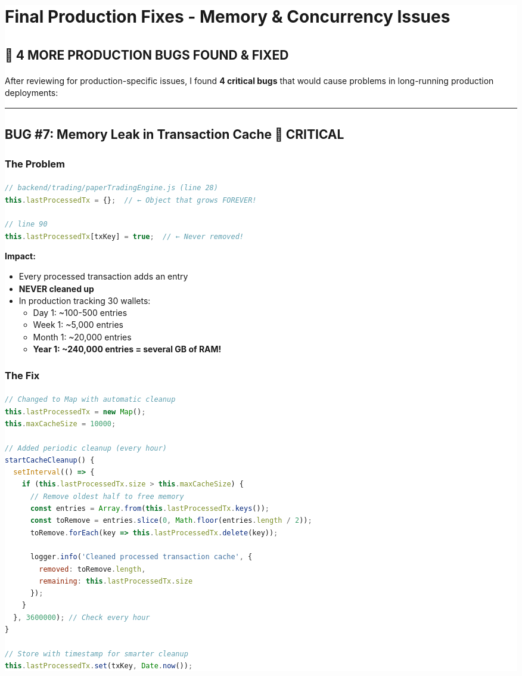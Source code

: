 # Final Production Fixes - Memory & Concurrency Issues

## 🚨 **4 MORE PRODUCTION BUGS FOUND & FIXED**

After reviewing for production-specific issues, I found **4 critical bugs** that would cause problems in long-running production deployments:

---

## **BUG #7: Memory Leak in Transaction Cache** 🔴 CRITICAL

### The Problem

```javascript
// backend/trading/paperTradingEngine.js (line 28)
this.lastProcessedTx = {};  // ← Object that grows FOREVER!

// line 90
this.lastProcessedTx[txKey] = true;  // ← Never removed!
```

**Impact:**
- Every processed transaction adds an entry
- **NEVER cleaned up**
- In production tracking 30 wallets:
  - Day 1: ~100-500 entries
  - Week 1: ~5,000 entries
  - Month 1: ~20,000 entries
  - **Year 1: ~240,000 entries = several GB of RAM!**

### The Fix

```javascript
// Changed to Map with automatic cleanup
this.lastProcessedTx = new Map();
this.maxCacheSize = 10000;

// Added periodic cleanup (every hour)
startCacheCleanup() {
  setInterval(() => {
    if (this.lastProcessedTx.size > this.maxCacheSize) {
      // Remove oldest half to free memory
      const entries = Array.from(this.lastProcessedTx.keys());
      const toRemove = entries.slice(0, Math.floor(entries.length / 2));
      toRemove.forEach(key => this.lastProcessedTx.delete(key));
      
      logger.info('Cleaned processed transaction cache', {
        removed: toRemove.length,
        remaining: this.lastProcessedTx.size
      });
    }
  }, 3600000); // Check every hour
}

// Store with timestamp for smarter cleanup
this.lastProcessedTx.set(txKey, Date.now());
```
